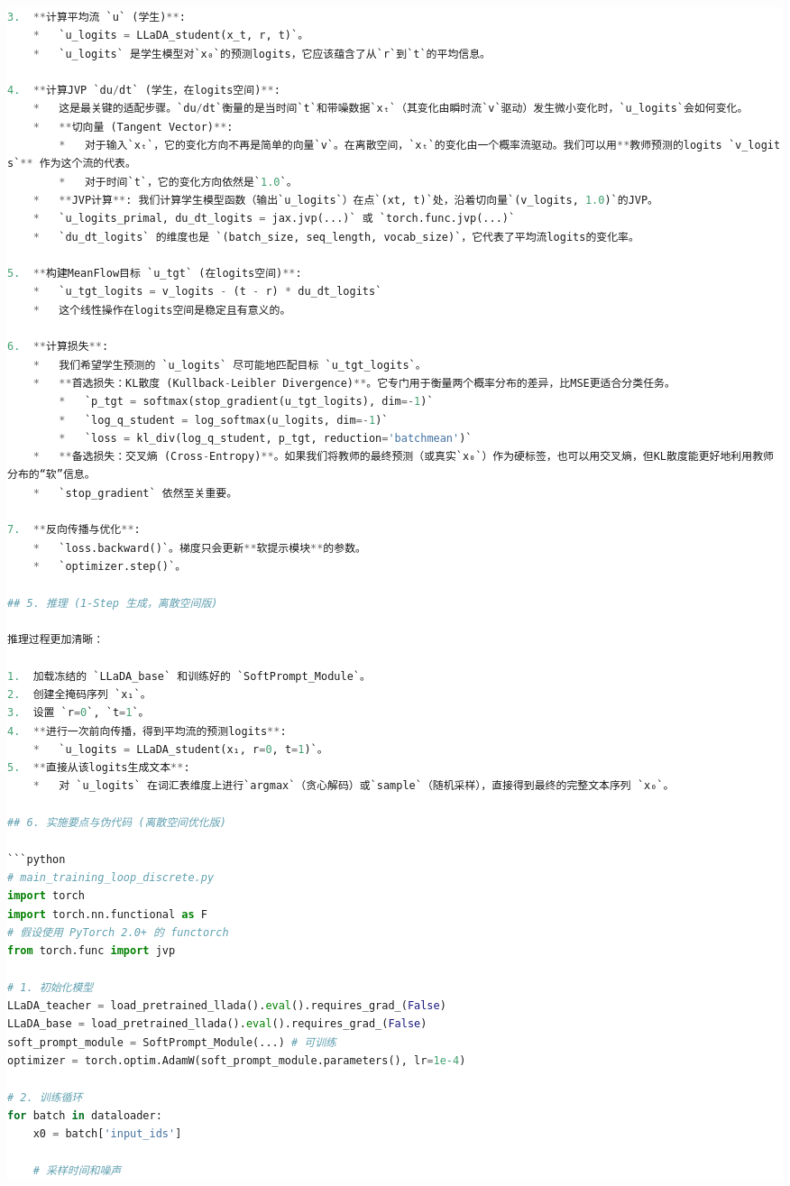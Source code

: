 ```python
3.  **计算平均流 `u` (学生)**:
    *   `u_logits = LLaDA_student(x_t, r, t)`。
    *   `u_logits` 是学生模型对`x₀`的预测logits，它应该蕴含了从`r`到`t`的平均信息。

4.  **计算JVP `du/dt` (学生，在logits空间)**:
    *   这是最关键的适配步骤。`du/dt`衡量的是当时间`t`和带噪数据`xₜ`（其变化由瞬时流`v`驱动）发生微小变化时，`u_logits`会如何变化。
    *   **切向量 (Tangent Vector)**:
        *   对于输入`xₜ`，它的变化方向不再是简单的向量`v`。在离散空间，`xₜ`的变化由一个概率流驱动。我们可以用**教师预测的logits `v_logits`** 作为这个流的代表。
        *   对于时间`t`，它的变化方向依然是`1.0`。
    *   **JVP计算**: 我们计算学生模型函数（输出`u_logits`）在点`(xt, t)`处，沿着切向量`(v_logits, 1.0)`的JVP。
    *   `u_logits_primal, du_dt_logits = jax.jvp(...)` 或 `torch.func.jvp(...)`
    *   `du_dt_logits` 的维度也是 `(batch_size, seq_length, vocab_size)`，它代表了平均流logits的变化率。

5.  **构建MeanFlow目标 `u_tgt` (在logits空间)**:
    *   `u_tgt_logits = v_logits - (t - r) * du_dt_logits`
    *   这个线性操作在logits空间是稳定且有意义的。

6.  **计算损失**:
    *   我们希望学生预测的 `u_logits` 尽可能地匹配目标 `u_tgt_logits`。
    *   **首选损失：KL散度 (Kullback-Leibler Divergence)**。它专门用于衡量两个概率分布的差异，比MSE更适合分类任务。
        *   `p_tgt = softmax(stop_gradient(u_tgt_logits), dim=-1)`
        *   `log_q_student = log_softmax(u_logits, dim=-1)`
        *   `loss = kl_div(log_q_student, p_tgt, reduction='batchmean')`
    *   **备选损失：交叉熵 (Cross-Entropy)**。如果我们将教师的最终预测（或真实`x₀`）作为硬标签，也可以用交叉熵，但KL散度能更好地利用教师分布的“软”信息。
    *   `stop_gradient` 依然至关重要。

7.  **反向传播与优化**:
    *   `loss.backward()`。梯度只会更新**软提示模块**的参数。
    *   `optimizer.step()`。

## 5. 推理 (1-Step 生成，离散空间版)

推理过程更加清晰：

1.  加载冻结的 `LLaDA_base` 和训练好的 `SoftPrompt_Module`。
2.  创建全掩码序列 `x₁`。
3.  设置 `r=0`, `t=1`。
4.  **进行一次前向传播，得到平均流的预测logits**:
    *   `u_logits = LLaDA_student(x₁, r=0, t=1)`。
5.  **直接从该logits生成文本**:
    *   对 `u_logits` 在词汇表维度上进行`argmax`（贪心解码）或`sample`（随机采样），直接得到最终的完整文本序列 `x₀`。

## 6. 实施要点与伪代码 (离散空间优化版)

```python
# main_training_loop_discrete.py
import torch
import torch.nn.functional as F
# 假设使用 PyTorch 2.0+ 的 functorch
from torch.func import jvp

# 1. 初始化模型
LLaDA_teacher = load_pretrained_llada().eval().requires_grad_(False)
LLaDA_base = load_pretrained_llada().eval().requires_grad_(False)
soft_prompt_module = SoftPrompt_Module(...) # 可训练
optimizer = torch.optim.AdamW(soft_prompt_module.parameters(), lr=1e-4)

# 2. 训练循环
for batch in dataloader:
    x0 = batch['input_ids']
    
    # 采样时间和噪声
```